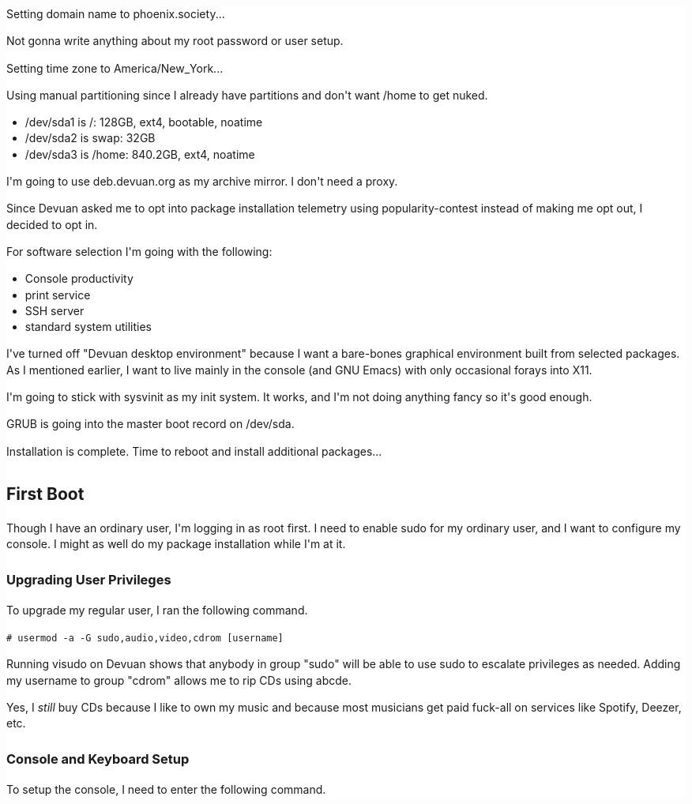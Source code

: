 Setting domain name to phoenix.society...

Not gonna write anything about my root password or user setup.

Setting time zone to America/New_York...

Using manual partitioning since I already have partitions and don't want /home to get nuked.

* /dev/sda1 is /: 128GB, ext4, bootable, noatime
* /dev/sda2 is swap: 32GB
* /dev/sda3 is /home: 840.2GB, ext4, noatime

I'm going to use deb.devuan.org as my archive mirror. I don't need a proxy.

Since Devuan asked me to opt into package installation telemetry using popularity-contest instead of making me opt out, I decided to opt in.

For software selection I'm going with the following:

* Console productivity
* print service
* SSH server
* standard system utilities

I've turned off "Devuan desktop environment" because I want a bare-bones graphical environment built from selected packages. As I mentioned earlier, I want to live mainly in the console (and GNU Emacs) with only occasional forays into X11.

I'm going to stick with sysvinit as my init system. It works, and I'm not doing anything fancy so it's good enough.

GRUB is going into the master boot record on /dev/sda.

Installation is complete. Time to reboot and install additional packages...

## First Boot

Though I have an ordinary user, I'm logging in as root first. I need to enable sudo for my ordinary user, and I want to configure my console. I might as well do my package installation while I'm at it.

### Upgrading User Privileges

To upgrade my regular user, I ran the following command.

    # usermod -a -G sudo,audio,video,cdrom [username]

Running visudo on Devuan shows that anybody in group "sudo" will be able to use sudo to escalate privileges as needed. Adding my username to group "cdrom" allows me to rip CDs using abcde.

Yes, I *still* buy CDs because I like to own my music and because most musicians get paid fuck-all on services like Spotify, Deezer, etc.

### Console and Keyboard Setup

To setup the console, I need to enter the following command.


[1]: https://www.devuan.org/get-devuan